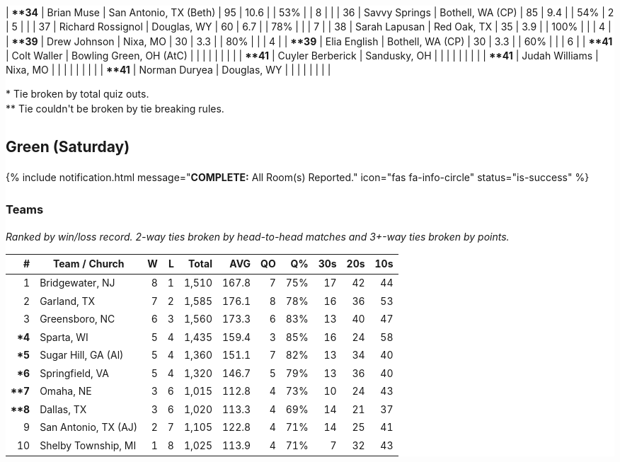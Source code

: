| **\*\*34** | Brian Muse | San Antonio, TX (Beth) | 95 | 10.6 |  | 53% |  | 8 |  |
| 36 | Savvy Springs | Bothell, WA (CP) | 85 | 9.4 |  | 54% | 2 | 5 |  |
| 37 | Richard Rossignol | Douglas, WY | 60 | 6.7 |  | 78% |  |  | 7 |
| 38 | Sarah Lapusan | Red Oak, TX | 35 | 3.9 |  | 100% |  |  | 4 |
| **\*\*39** | Drew Johnson | Nixa, MO | 30 | 3.3 |  | 80% |  |  | 4 |
| **\*\*39** | Elia English | Bothell, WA (CP) | 30 | 3.3 |  | 60% |  |  | 6 |
| **\*\*41** | Colt Waller | Bowling Green, OH (AtC) |  |  |  |  |  |  |  |
| **\*\*41** | Cuyler Berberick | Sandusky, OH |  |  |  |  |  |  |  |
| **\*\*41** | Judah Williams | Nixa, MO |  |  |  |  |  |  |  |
| **\*\*41** | Norman Duryea | Douglas, WY |  |  |  |  |  |  |  |

\* Tie broken by total quiz outs.\
\*\* Tie couldn't be broken by tie breaking rules.

## Green (Saturday)

{% include notification.html
   message="<b>COMPLETE:</b> All Room(s) Reported."
   icon="fas fa-info-circle"
   status="is-success" %}


### Teams

*Ranked by win/loss record. 2-way ties broken by head-to-head matches and 3+-way ties broken by points.*

| # | Team / Church | W | L | Total | AVG | QO | Q% | 30s | 20s | 10s |
|--:|---|--:|--:|--:|--:|--:|--:|--:|--:|--:|
| 1 | Bridgewater, NJ | 8 | 1 | 1,510 | 167.8 | 7 | 75% | 17 | 42 | 44 |
| 2 | Garland, TX | 7 | 2 | 1,585 | 176.1 | 8 | 78% | 16 | 36 | 53 |
| 3 | Greensboro, NC | 6 | 3 | 1,560 | 173.3 | 6 | 83% | 13 | 40 | 47 |
| **\*4** | Sparta, WI | 5 | 4 | 1,435 | 159.4 | 3 | 85% | 16 | 24 | 58 |
| **\*5** | Sugar Hill, GA (Al) | 5 | 4 | 1,360 | 151.1 | 7 | 82% | 13 | 34 | 40 |
| **\*6** | Springfield, VA | 5 | 4 | 1,320 | 146.7 | 5 | 79% | 13 | 36 | 40 |
| **\*\*7** | Omaha, NE | 3 | 6 | 1,015 | 112.8 | 4 | 73% | 10 | 24 | 43 |
| **\*\*8** | Dallas, TX | 3 | 6 | 1,020 | 113.3 | 4 | 69% | 14 | 21 | 37 |
| 9 | San Antonio, TX (AJ) | 2 | 7 | 1,105 | 122.8 | 4 | 71% | 14 | 25 | 41 |
| 10 | Shelby Township, MI | 1 | 8 | 1,025 | 113.9 | 4 | 71% | 7 | 32 | 43 |
